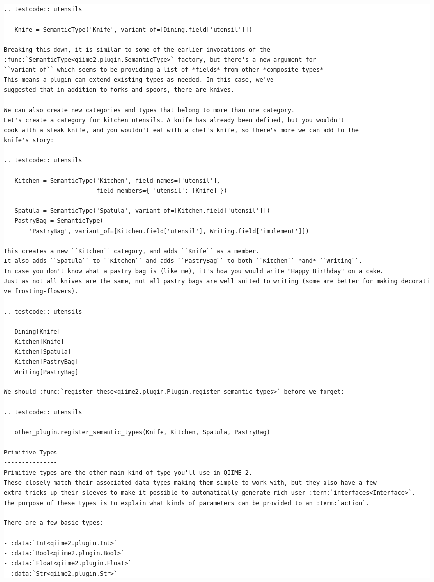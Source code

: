 ```{eval-rst}
.. testcode:: utensils

   Knife = SemanticType('Knife', variant_of=[Dining.field['utensil']])

Breaking this down, it is similar to some of the earlier invocations of the
:func:`SemanticType<qiime2.plugin.SemanticType>` factory, but there's a new argument for
``variant_of`` which seems to be providing a list of *fields* from other *composite types*.
This means a plugin can extend existing types as needed. In this case, we've
suggested that in addition to forks and spoons, there are knives.

We can also create new categories and types that belong to more than one category.
Let's create a category for kitchen utensils. A knife has already been defined, but you wouldn't
cook with a steak knife, and you wouldn't eat with a chef's knife, so there's more we can add to the
knife's story:

.. testcode:: utensils

   Kitchen = SemanticType('Kitchen', field_names=['utensil'],
                          field_members={ 'utensil': [Knife] })

   Spatula = SemanticType('Spatula', variant_of=[Kitchen.field['utensil']])
   PastryBag = SemanticType(
       'PastryBag', variant_of=[Kitchen.field['utensil'], Writing.field['implement']])

This creates a new ``Kitchen`` category, and adds ``Knife`` as a member.
It also adds ``Spatula`` to ``Kitchen`` and adds ``PastryBag`` to both ``Kitchen`` *and* ``Writing``.
In case you don't know what a pastry bag is (like me), it's how you would write "Happy Birthday" on a cake.
Just as not all knives are the same, not all pastry bags are well suited to writing (some are better for making decorative frosting-flowers).

.. testcode:: utensils

   Dining[Knife]
   Kitchen[Knife]
   Kitchen[Spatula]
   Kitchen[PastryBag]
   Writing[PastryBag]

We should :func:`register these<qiime2.plugin.Plugin.register_semantic_types>` before we forget:

.. testcode:: utensils

   other_plugin.register_semantic_types(Knife, Kitchen, Spatula, PastryBag)

Primitive Types
---------------
Primitive types are the other main kind of type you'll use in QIIME 2.
These closely match their associated data types making them simple to work with, but they also have a few
extra tricks up their sleeves to make it possible to automatically generate rich user :term:`interfaces<Interface>`.
The purpose of these types is to explain what kinds of parameters can be provided to an :term:`action`.

There are a few basic types:

- :data:`Int<qiime2.plugin.Int>`
- :data:`Bool<qiime2.plugin.Bool>`
- :data:`Float<qiime2.plugin.Float>`
- :data:`Str<qiime2.plugin.Str>`
```